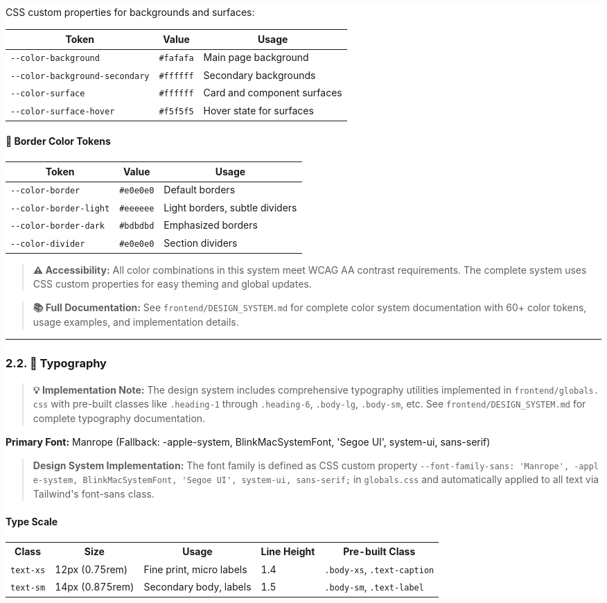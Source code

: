 CSS custom properties for backgrounds and surfaces:

| Token | Value | Usage |
|-------|-------|-------|
| `--color-background` | `#fafafa` | Main page background |
| `--color-background-secondary` | `#ffffff` | Secondary backgrounds |
| `--color-surface` | `#ffffff` | Card and component surfaces |
| `--color-surface-hover` | `#f5f5f5` | Hover state for surfaces |

#### 🔲 Border Color Tokens

| Token | Value | Usage |
|-------|-------|-------|
| `--color-border` | `#e0e0e0` | Default borders |
| `--color-border-light` | `#eeeeee` | Light borders, subtle dividers |
| `--color-border-dark` | `#bdbdbd` | Emphasized borders |
| `--color-divider` | `#e0e0e0` | Section dividers |

> **⚠️ Accessibility:** All color combinations in this system meet WCAG AA contrast requirements. The complete system uses CSS custom properties for easy theming and global updates.

> **📚 Full Documentation:** See `frontend/DESIGN_SYSTEM.md` for complete color system documentation with 60+ color tokens, usage examples, and implementation details.

---

### 2.2. 📝 Typography

> **💡 Implementation Note:** The design system includes comprehensive typography utilities implemented in `frontend/globals.css` with pre-built classes like `.heading-1` through `.heading-6`, `.body-lg`, `.body-sm`, etc. See `frontend/DESIGN_SYSTEM.md` for complete typography documentation.

**Primary Font:** Manrope (Fallback: -apple-system, BlinkMacSystemFont, 'Segoe UI', system-ui, sans-serif)

> **Design System Implementation:** The font family is defined as CSS custom property `--font-family-sans: 'Manrope', -apple-system, BlinkMacSystemFont, 'Segoe UI', system-ui, sans-serif;` in `globals.css` and automatically applied to all text via Tailwind's font-sans class.

#### Type Scale

<table>
<tr>
<th>Class</th>
<th>Size</th>
<th>Usage</th>
<th>Line Height</th>
<th>Pre-built Class</th>
</tr>
<tr>
<td><code>text-xs</code></td>
<td>12px (0.75rem)</td>
<td>Fine print, micro labels</td>
<td>1.4</td>
<td><code>.body-xs</code>, <code>.text-caption</code></td>
</tr>
<tr>
<td><code>text-sm</code></td>
<td>14px (0.875rem)</td>
<td>Secondary body, labels</td>
<td>1.5</td>
<td><code>.body-sm</code>, <code>.text-label</code></td>